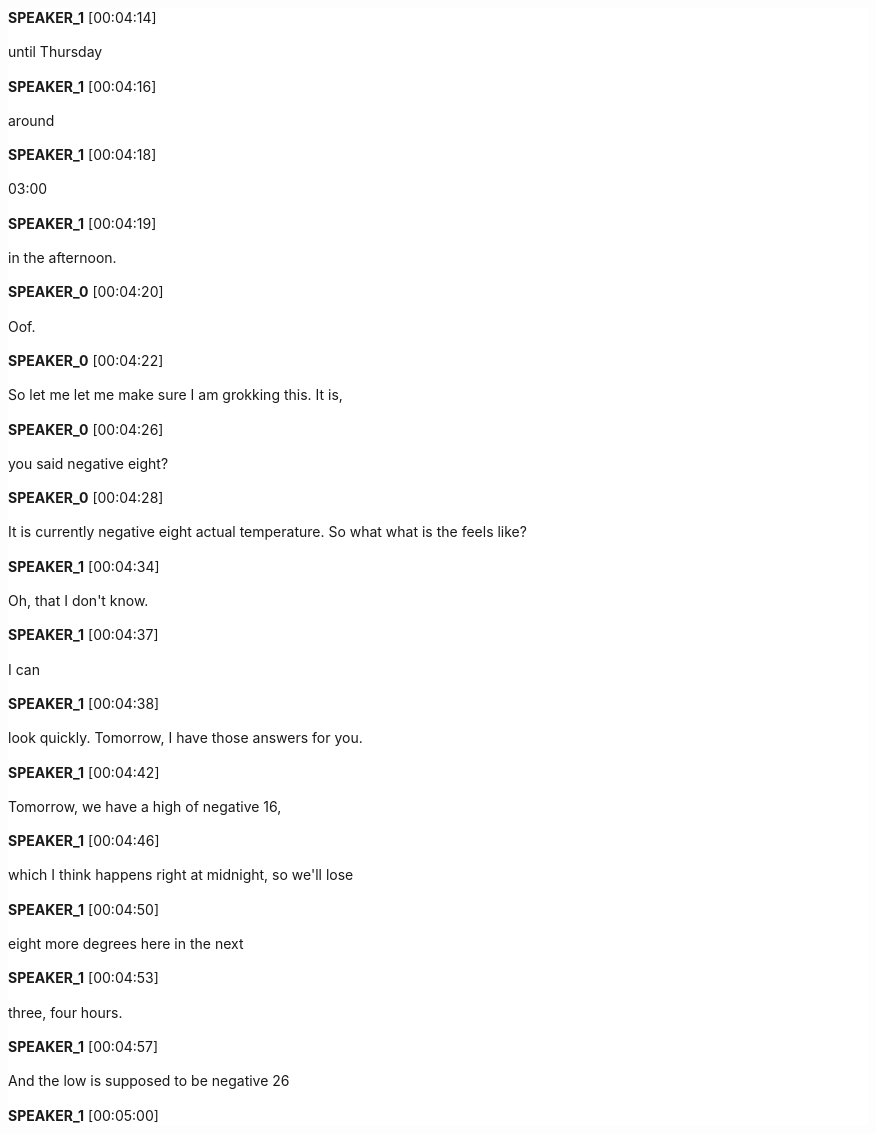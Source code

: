 **SPEAKER_1** [00:04:14]

until Thursday

**SPEAKER_1** [00:04:16]

around

**SPEAKER_1** [00:04:18]

03:00

**SPEAKER_1** [00:04:19]

in the afternoon.

**SPEAKER_0** [00:04:20]

Oof.

**SPEAKER_0** [00:04:22]

So let me let me make sure I am grokking this. It is,

**SPEAKER_0** [00:04:26]

you said negative eight?

**SPEAKER_0** [00:04:28]

It is currently negative eight actual temperature. So what what is the feels like?

**SPEAKER_1** [00:04:34]

Oh, that I don't know.

**SPEAKER_1** [00:04:37]

I can

**SPEAKER_1** [00:04:38]

look quickly. Tomorrow, I have those answers for you.

**SPEAKER_1** [00:04:42]

Tomorrow, we have a high of negative 16,

**SPEAKER_1** [00:04:46]

which I think happens right at midnight, so we'll lose

**SPEAKER_1** [00:04:50]

eight more degrees here in the next

**SPEAKER_1** [00:04:53]

three, four hours.

**SPEAKER_1** [00:04:57]

And the low is supposed to be negative 26

**SPEAKER_1** [00:05:00]
